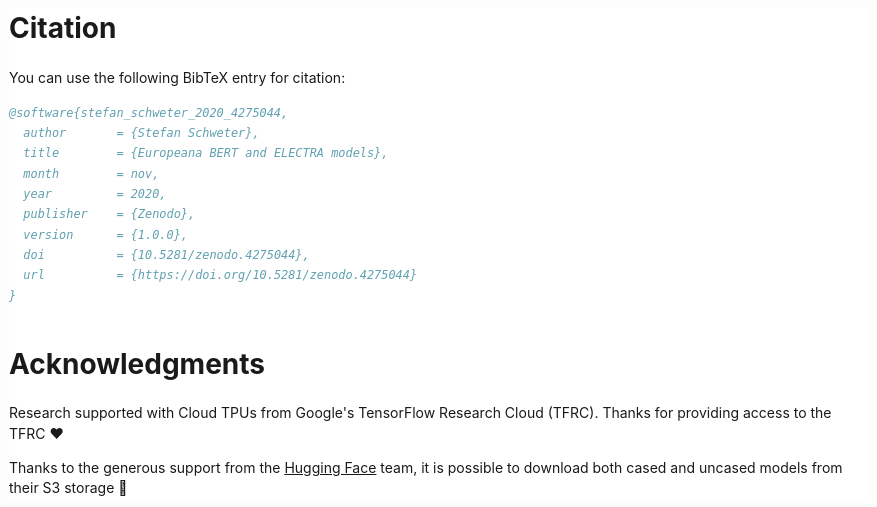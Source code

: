 # Citation

You can use the following BibTeX entry for citation:

```bibtex
@software{stefan_schweter_2020_4275044,
  author       = {Stefan Schweter},
  title        = {Europeana BERT and ELECTRA models},
  month        = nov,
  year         = 2020,
  publisher    = {Zenodo},
  version      = {1.0.0},
  doi          = {10.5281/zenodo.4275044},
  url          = {https://doi.org/10.5281/zenodo.4275044}
}
```

# Acknowledgments

Research supported with Cloud TPUs from Google's TensorFlow Research Cloud (TFRC).
Thanks for providing access to the TFRC ❤️

Thanks to the generous support from the [Hugging Face](https://huggingface.co/) team,
it is possible to download both cased and uncased models from their S3 storage 🤗
